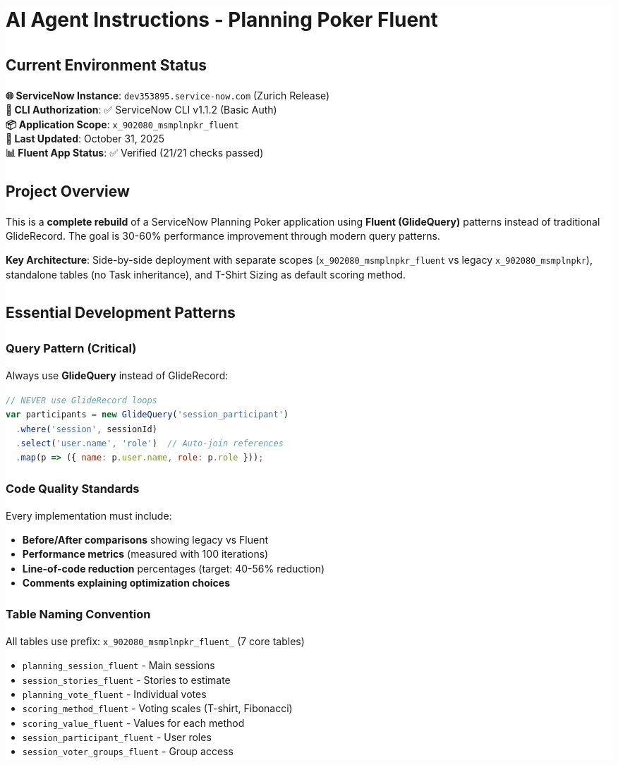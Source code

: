 # AI Agent Instructions - Planning Poker Fluent

## Current Environment Status

**🌐 ServiceNow Instance**: `dev353895.service-now.com` (Zurich Release)  
**🔧 CLI Authorization**: ✅ ServiceNow CLI v1.1.2 (Basic Auth)  
**📦 Application Scope**: `x_902080_msmplnpkr_fluent`  
**🔄 Last Updated**: October 31, 2025  
**📊 Fluent App Status**: ✅ Verified (21/21 checks passed)

## Project Overview
This is a **complete rebuild** of a ServiceNow Planning Poker application using **Fluent (GlideQuery)** patterns instead of traditional GlideRecord. The goal is 30-60% performance improvement through modern query patterns.

**Key Architecture**: Side-by-side deployment with separate scopes (`x_902080_msmplnpkr_fluent` vs legacy `x_902080_msmplnpkr`), standalone tables (no Task inheritance), and T-Shirt Sizing as default scoring method.

## Essential Development Patterns

### Query Pattern (Critical)
Always use **GlideQuery** instead of GlideRecord:
```javascript
// NEVER use GlideRecord loops
var participants = new GlideQuery('session_participant')
  .where('session', sessionId)
  .select('user.name', 'role')  // Auto-join references
  .map(p => ({ name: p.user.name, role: p.role }));
```

### Code Quality Standards
Every implementation must include:
- **Before/After comparisons** showing legacy vs Fluent
- **Performance metrics** (measured with 100 iterations)
- **Line-of-code reduction** percentages (target: 40-56% reduction)
- **Comments explaining optimization choices**

### Table Naming Convention
All tables use prefix: `x_902080_msmplnpkr_fluent_` (7 core tables)
- `planning_session_fluent` - Main sessions
- `session_stories_fluent` - Stories to estimate  
- `planning_vote_fluent` - Individual votes
- `scoring_method_fluent` - Voting scales (T-shirt, Fibonacci)
- `scoring_value_fluent` - Values for each method
- `session_participant_fluent` - User roles
- `session_voter_groups_fluent` - Group access
